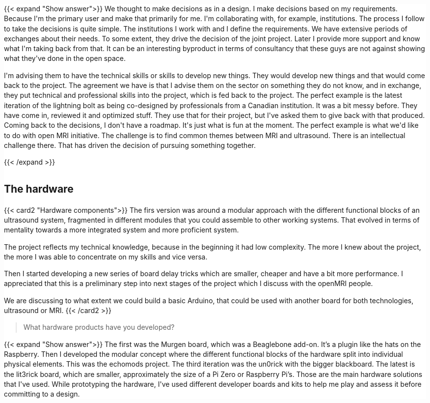 {{< expand "Show answer">}}
We thought to make decisions as in a design.  I make decisions based on my requirements. Because I'm the primary user and make that primarily for me. 
I'm collaborating with, for example, institutions. The process I follow to take the decisions is quite simple. The institutions I work with and I define the requirements. We have extensive periods of exchanges about  their needs. To some extent, they drive the decision of the joint project. 
Later I provide more support and know what I'm taking back from that. It can be an interesting byproduct in terms of consultancy that these guys are not against showing what they've done in the open space. 

I'm advising them to have the technical skills or skills to develop new things. They would develop new things and that would come back to the project. The agreement we have is that I advise them on the sector on something they do not know, and in exchange, they put technical and professional skills into the project, which is fed back to the project.
The perfect example is the latest iteration of the lightning bolt as being co-designed by professionals from a Canadian institution. It was a bit messy before. They have come in, reviewed it and optimized stuff. 
They use that for their project, but I've asked them to give back with that produced. 
Coming back to the decisions, I don't have a roadmap. It's just what is fun at the moment. The perfect example is what we'd like to do with open MRI initiative. The challenge is to find common themes between MRI and ultrasound. There is an intellectual challenge there. That has driven the decision of pursuing something together. 



{{< /expand >}}

## The hardware

{{< card2 "Hardware components">}} 
The firs version was around a modular approach with the different functional blocks of an ultrasound system, fragmented in different modules that you could assemble to other working systems. 
That evolved in terms of mentality towards a more integrated system and more proficient system.

The project reflects my technical knowledge, because in the beginning it had low complexity. The more I knew about the project, the more I was able to concentrate on my skills and vice versa. 

Then I started developing a new series of board delay tricks which are smaller, cheaper and have a bit more performance. I appreciated that this is a preliminary step into next stages of the project which I discuss with the openMRI people. 

We are discussing to what extent we could build a  basic Arduino, that could be used with another board for both technologies, ultrasound or MRI.
{{< /card2 >}}

> What hardware products have you developed?

{{< expand "Show answer">}}
The first was the Murgen board, which was a Beaglebone add-on. It’s a plugin like the hats on the Raspberry. Then I developed the modular concept where the different functional blocks of the hardware split into individual physical elements. This was the  echomods project. The third iteration was the un0rick with the bigger blackboard. The latest is the lit3rick board, which are smaller, approximately the size of a  Pi Zero or Raspberry Pi’s.
Those are the main hardware solutions that I've used. While prototyping the hardware, I've used different developer boards and kits to help me play and assess it before committing to a design.
